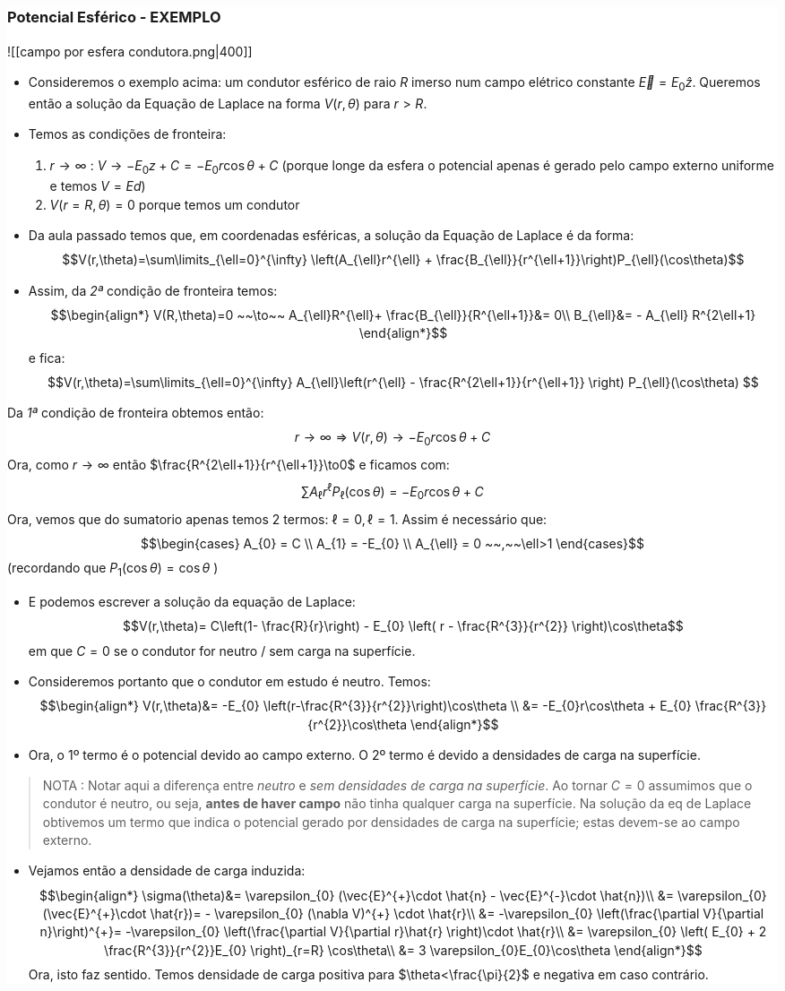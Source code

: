 ### Potencial Esférico - EXEMPLO
![[campo por esfera condutora.png|400]]
- Consideremos o exemplo acima: um condutor esférico de raio $R$ imerso num campo elétrico constante $\vec{E}=E_{0}\hat{z}$. Queremos então a solução da Equação de Laplace na forma $V(r,\theta)$ para $r>R$.
- Temos as condições de fronteira:
    1. $r\to\infty$ : $V\to -E_{0}z+C=-E_{0}r\cos\theta+C$ (porque longe da esfera o potencial apenas é gerado pelo campo externo uniforme e temos $V=Ed$)
    2. $V(r=R,\theta)=0$ porque temos um condutor

- Da aula passado temos que, em coordenadas esféricas, a solução da Equação de Laplace é da forma: $$V(r,\theta)=\sum\limits_{\ell=0}^{\infty} \left(A_{\ell}r^{\ell} + \frac{B_{\ell}}{r^{\ell+1}}\right)P_{\ell}(\cos\theta)$$
- Assim, da *2ª* condição de fronteira temos:
$$\begin{align*}
V(R,\theta)=0 ~~\to~~ A_{\ell}R^{\ell}+ \frac{B_{\ell}}{R^{\ell+1}}&= 0\\
B_{\ell}&= - A_{\ell} R^{2\ell+1}
\end{align*}$$
e fica:
$$V(r,\theta)=\sum\limits_{\ell=0}^{\infty} A_{\ell}\left(r^{\ell} - \frac{R^{2\ell+1}}{r^{\ell+1}} \right) P_{\ell}(\cos\theta) $$

Da *1ª* condição de fronteira obtemos então:
$$r\to\infty \Rightarrow V(r,\theta)\to - E_{0}r\cos\theta+C$$
Ora, como $r\to\infty$ então $\frac{R^{2\ell+1}}{r^{\ell+1}}\to0$ e ficamos com:
$$\sum\limits A_{\ell}r^{\ell} P_{\ell}(\cos\theta)=-E_{0}r\cos\theta+C$$
Ora, vemos que do sumatorio apenas temos 2 termos: $\ell=0,\ell=1$. Assim é necessário que:
$$\begin{cases}
A_{0} = C \\
A_{1} = -E_{0} \\
A_{\ell} = 0 ~~,~~\ell>1
\end{cases}$$
(recordando que $P_{1}(\cos\theta)=\cos\theta$ )

- E podemos escrever a solução da equação de Laplace:
$$V(r,\theta)= C\left(1- \frac{R}{r}\right) - E_{0} \left( r - \frac{R^{3}}{r^{2}} \right)\cos\theta$$
em que $C=0$ se o condutor for neutro / sem carga na superfície.

- Consideremos portanto que o condutor em estudo é neutro. Temos: $$\begin{align*}
V(r,\theta)&= -E_{0} \left(r-\frac{R^{3}}{r^{2}}\right)\cos\theta \\
&= -E_{0}r\cos\theta + E_{0} \frac{R^{3}}{r^{2}}\cos\theta
\end{align*}$$
- Ora, o 1º termo é o potencial devido ao campo externo. O 2º termo é devido a densidades de carga na superfície.

> NOTA : Notar aqui a diferença entre *neutro* e *sem densidades de carga na superfície*. Ao tornar $C=0$ assumimos que o condutor é neutro, ou seja, **antes de haver campo** não tinha qualquer carga na superfície. Na solução da eq de Laplace obtivemos um termo que indica o potencial gerado por densidades de carga na superfície; estas devem-se ao campo externo.

- Vejamos então a densidade de carga induzida:
$$\begin{align*}
\sigma(\theta)&= \varepsilon_{0} (\vec{E}^{+}\cdot \hat{n} - \vec{E}^{-}\cdot \hat{n})\\
&= \varepsilon_{0}(\vec{E}^{+}\cdot \hat{r})= - \varepsilon_{0} (\nabla V)^{+} \cdot \hat{r}\\
&= -\varepsilon_{0} \left(\frac{\partial V}{\partial n}\right)^{+}= -\varepsilon_{0} \left(\frac{\partial V}{\partial r}\hat{r} \right)\cdot \hat{r}\\
&= \varepsilon_{0} \left( E_{0} + 2 \frac{R^{3}}{r^{2}}E_{0} \right)_{r=R} \cos\theta\\
&= 3 \varepsilon_{0}E_{0}\cos\theta
\end{align*}$$
Ora, isto faz sentido. Temos densidade de carga positiva para $\theta<\frac{\pi}{2}$ e negativa em caso contrário. 
